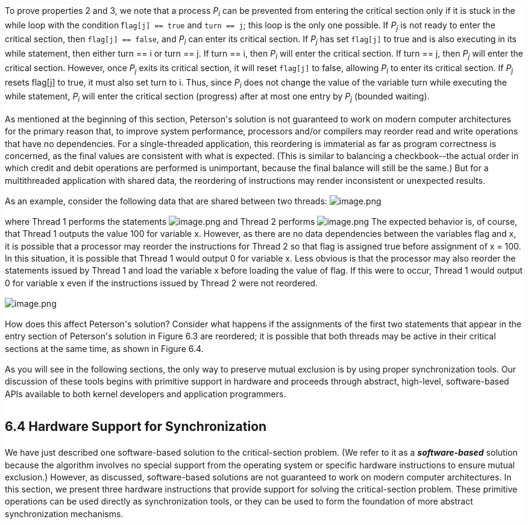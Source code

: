 To prove properties 2 and 3, we note that a process $P_{i}$ can be prevented from entering the critical section only if it is stuck in the while loop with the condition f`lag[j] == true` and `turn == j`; this loop is the only one possible. If $P_{j}$ is not ready to enter the critical section, then `flag[j] == false`, and $P_{i}$ can enter its critical section. If $P_{j}$ has set `flag[j]` to true and is also executing in its while statement, then either turn == i or turn == j. If turn == i, then $P_{i}$ will enter the critical section. If turn == j, then $P_{j}$ will enter the critical section. However, once $P_{j}$ exits its critical section, it will reset `flag[j]` to false, allowing $P_{i}$ to enter its critical section. If $P_{j}$ resets flag[j] to true, it must also set turn to i. Thus, since $P_{i}$ does not change the value of the variable turn while executing the while statement, $P_{i}$ will enter the critical section (progress) after at most one entry by $P_{j}$ (bounded waiting).

As mentioned at the beginning of this section, Peterson's solution is not guaranteed to work on modern computer architectures for the primary reason that, to improve system performance, processors and/or compilers may reorder read and write operations that have no dependencies. For a single-threaded application, this reordering is immaterial as far as program correctness is concerned, as the final values are consistent with what is expected. (This is similar to balancing a checkbook--the actual order in which credit and debit operations are performed is unimportant, because the final balance will still be the same.) But for a multithreaded application with shared data, the reordering of instructions may render inconsistent or unexpected results.

As an example, consider the following data that are shared between two threads:
![image.png](https://blog-1314253005.cos.ap-guangzhou.myqcloud.com/202311072110044.png)

where Thread 1 performs the statements
![image.png](https://blog-1314253005.cos.ap-guangzhou.myqcloud.com/202311072110883.png)
and Thread 2 performs
![image.png](https://blog-1314253005.cos.ap-guangzhou.myqcloud.com/202311072110121.png)
The expected behavior is, of course, that Thread 1 outputs the value 100 for variable x. However, as there are no data dependencies between the variables flag and x, it is possible that a processor may reorder the instructions for Thread 2 so that flag is assigned true before assignment of x = 100. In this situation, it is possible that Thread 1 would output 0 for variable x. Less obvious is that the processor may also reorder the statements issued by Thread 1 and load the variable x before loading the value of flag. If this were to occur, Thread 1 would output 0 for variable x even if the instructions issued by Thread 2 were not reordered.

![image.png](https://blog-1314253005.cos.ap-guangzhou.myqcloud.com/202311072108619.png)

How does this affect Peterson's solution? Consider what happens if the assignments of the first two statements that appear in the entry section of Peterson's solution in Figure 6.3 are reordered; it is possible that both threads may be active in their critical sections at the same time, as shown in Figure 6.4.

As you will see in the following sections, the only way to preserve mutual exclusion is by using proper synchronization tools. Our discussion of these tools begins with primitive support in hardware and proceeds through abstract, high-level, software-based APIs available to both kernel developers and application programmers.

## 6.4 Hardware Support for Synchronization

We have just described one software-based solution to the critical-section problem. (We refer to it as a _**software-based**_ solution because the algorithm involves no special support from the operating system or specific hardware instructions to ensure mutual exclusion.) However, as discussed, software-based solutions are not guaranteed to work on modern computer architectures. In this section, we present three hardware instructions that provide support for solving the critical-section problem. These primitive operations can be used directly as synchronization tools, or they can be used to form the foundation of more abstract synchronization mechanisms.
